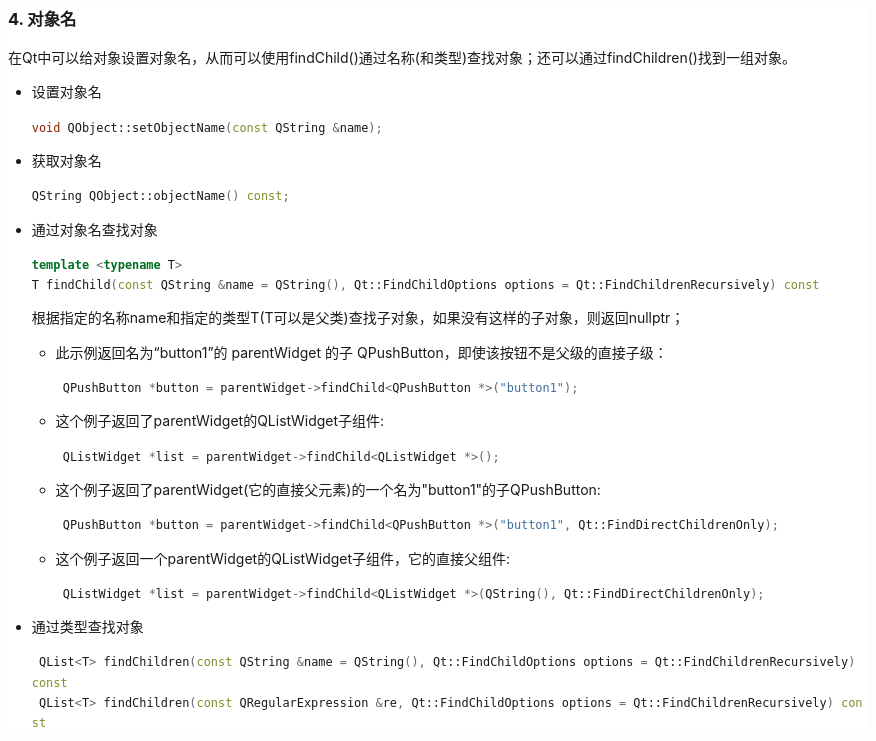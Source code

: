 

### 4. 对象名

在Qt中可以给对象设置对象名，从而可以使用findChild()通过名称(和类型)查找对象；还可以通过findChildren()找到一组对象。

+ 设置对象名

  ```cpp
  void QObject::setObjectName(const QString &name);
  ```

+ 获取对象名

  ```cpp
  QString QObject::objectName() const;
  ```

+ 通过对象名查找对象

  ```cpp
  template <typename T>
  T findChild(const QString &name = QString(), Qt::FindChildOptions options = Qt::FindChildrenRecursively) const
  ```

  根据指定的名称name和指定的类型T(T可以是父类)查找子对象，如果没有这样的子对象，则返回nullptr；

  + 此示例返回名为“button1”的 parentWidget 的子 QPushButton，即使该按钮不是父级的直接子级：

    ```cpp
     QPushButton *button = parentWidget->findChild<QPushButton *>("button1");
    ```

  + 这个例子返回了parentWidget的QListWidget子组件:

    ```cpp
     QListWidget *list = parentWidget->findChild<QListWidget *>();
    ```

  + 这个例子返回了parentWidget(它的直接父元素)的一个名为"button1"的子QPushButton:

    ```cpp
     QPushButton *button = parentWidget->findChild<QPushButton *>("button1", Qt::FindDirectChildrenOnly);
    ```

  + 这个例子返回一个parentWidget的QListWidget子组件，它的直接父组件:

    ```cpp
     QListWidget *list = parentWidget->findChild<QListWidget *>(QString(), Qt::FindDirectChildrenOnly);
    ```

    

+ 通过类型查找对象

  ```cpp
   QList<T> findChildren(const QString &name = QString(), Qt::FindChildOptions options = Qt::FindChildrenRecursively) const
   QList<T> findChildren(const QRegularExpression &re, Qt::FindChildOptions options = Qt::FindChildrenRecursively) const
  ```
